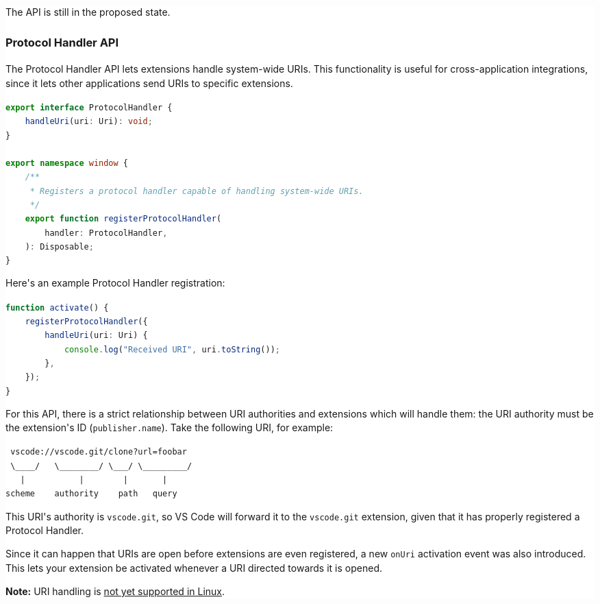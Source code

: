 The API is still in the proposed state.

### Protocol Handler API

The Protocol Handler API lets extensions handle system-wide URIs. This
functionality is useful for cross-application integrations, since it lets other
applications send URIs to specific extensions.

```ts
export interface ProtocolHandler {
	handleUri(uri: Uri): void;
}

export namespace window {
	/**
	 * Registers a protocol handler capable of handling system-wide URIs.
	 */
	export function registerProtocolHandler(
		handler: ProtocolHandler,
	): Disposable;
}
```

Here's an example Protocol Handler registration:

```ts
function activate() {
	registerProtocolHandler({
		handleUri(uri: Uri) {
			console.log("Received URI", uri.toString());
		},
	});
}
```

For this API, there is a strict relationship between URI authorities and
extensions which will handle them: the URI authority must be the extension's ID
(`publisher.name`). Take the following URI, for example:

```
 vscode://vscode.git/clone?url=foobar
 \____/   \________/ \___/ \_________/
   |           |        |       |
scheme    authority    path   query
```

This URI's authority is `vscode.git`, so VS Code will forward it to the
`vscode.git` extension, given that it has properly registered a Protocol
Handler.

Since it can happen that URIs are open before extensions are even registered, a
new `onUri` activation event was also introduced. This lets your extension be
activated whenever a URI directed towards it is opened.

**Note:** URI handling is
[not yet supported in Linux](https://github.com/Microsoft/vscode/issues/48528).
